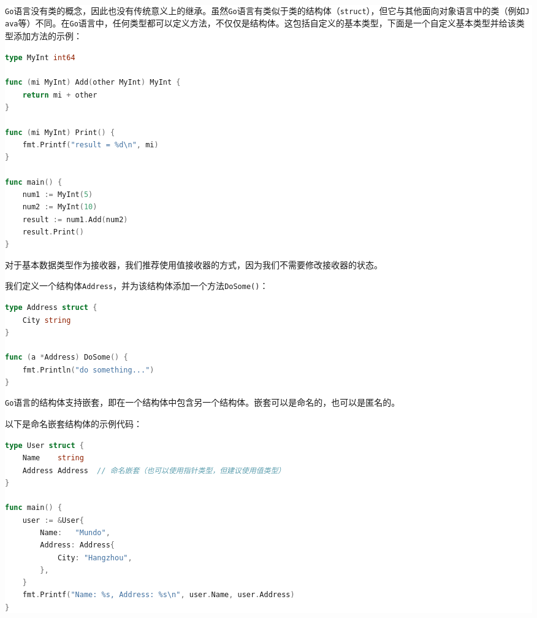`Go`语言没有类的概念，因此也没有传统意义上的继承。虽然`Go`语言有类似于类的结构体（`struct`），但它与其他面向对象语言中的类（例如`Java`等）不同。在`Go`语言中，任何类型都可以定义方法，不仅仅是结构体。这包括自定义的基本类型，下面是一个自定义基本类型并给该类型添加方法的示例：

```go
type MyInt int64

func (mi MyInt) Add(other MyInt) MyInt {
	return mi + other
}

func (mi MyInt) Print() {
	fmt.Printf("result = %d\n", mi)
}

func main() {
	num1 := MyInt(5)
	num2 := MyInt(10)
	result := num1.Add(num2)
	result.Print()
}
```

对于基本数据类型作为接收器，我们推荐使用值接收器的方式，因为我们不需要修改接收器的状态。

我们定义一个结构体`Address`，并为该结构体添加一个方法`DoSome()`：

```go
type Address struct {
	City string
}

func (a *Address) DoSome() {
	fmt.Println("do something...")
}
```

`Go`语言的结构体支持嵌套，即在一个结构体中包含另一个结构体。嵌套可以是命名的，也可以是匿名的。

以下是命名嵌套结构体的示例代码：

```go
type User struct {
	Name    string
	Address Address  // 命名嵌套（也可以使用指针类型，但建议使用值类型）
}

func main() {
	user := &User{
		Name:   "Mundo",
		Address: Address{
			City: "Hangzhou",
		},
	}
	fmt.Printf("Name: %s, Address: %s\n", user.Name, user.Address)
}
```
